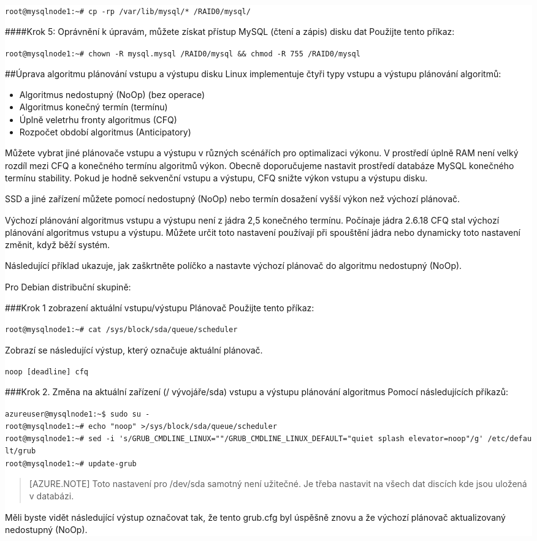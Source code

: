     root@mysqlnode1:~# cp -rp /var/lib/mysql/* /RAID0/mysql/

####<a name="step-5-modify-permissions-so-mysql-can-access-read-and-write-the-data-disk"></a>Krok 5: Oprávnění k úpravám, můžete získat přístup MySQL (čtení a zápis) disku dat
Použijte tento příkaz:  

    root@mysqlnode1:~# chown -R mysql.mysql /RAID0/mysql && chmod -R 755 /RAID0/mysql


##<a name="adjust-the-disk-io-scheduling-algorithm"></a>Úprava algoritmu plánování vstupu a výstupu disku
Linux implementuje čtyři typy vstupu a výstupu plánování algoritmů:  

-   Algoritmus nedostupný (NoOp) (bez operace)
-   Algoritmus konečný termín (termínu)
-   Úplně veletrhu fronty algoritmus (CFQ)
-   Rozpočet období algoritmus (Anticipatory)  

Můžete vybrat jiné plánovače vstupu a výstupu v různých scénářích pro optimalizaci výkonu. V prostředí úplně RAM není velký rozdíl mezi CFQ a konečného termínu algoritmů výkon. Obecně doporučujeme nastavit prostředí databáze MySQL konečného termínu stability. Pokud je hodně sekvenční vstupu a výstupu, CFQ snižte výkon vstupu a výstupu disku.   

SSD a jiné zařízení můžete pomocí nedostupný (NoOp) nebo termín dosažení vyšší výkon než výchozí plánovač.   

Výchozí plánování algoritmus vstupu a výstupu není z jádra 2,5 konečného termínu. Počínaje jádra 2.6.18 CFQ stal výchozí plánování algoritmus vstupu a výstupu.  Můžete určit toto nastavení používají při spouštění jádra nebo dynamicky toto nastavení změnit, když běží systém.  

Následující příklad ukazuje, jak zaškrtněte políčko a nastavte výchozí plánovač do algoritmu nedostupný (NoOp).  

Pro Debian distribuční skupině:

###<a name="step-1view-the-current-io-scheduler"></a>Krok 1 zobrazení aktuální vstupu/výstupu Plánovač
Použijte tento příkaz:  

    root@mysqlnode1:~# cat /sys/block/sda/queue/scheduler

Zobrazí se následující výstup, který označuje aktuální plánovač.  

    noop [deadline] cfq


###<a name="step-2-change-the-current-device-devsda-of-io-scheduling-algorithm"></a>Krok 2. Změna na aktuální zařízení (/ vývojáře/sda) vstupu a výstupu plánování algoritmus
Pomocí následujících příkazů:  

    azureuser@mysqlnode1:~$ sudo su -
    root@mysqlnode1:~# echo "noop" >/sys/block/sda/queue/scheduler
    root@mysqlnode1:~# sed -i 's/GRUB_CMDLINE_LINUX=""/GRUB_CMDLINE_LINUX_DEFAULT="quiet splash elevator=noop"/g' /etc/default/grub
    root@mysqlnode1:~# update-grub

>[AZURE.NOTE] Toto nastavení pro /dev/sda samotný není užitečné. Je třeba nastavit na všech dat discích kde jsou uložená v databázi.  

Měli byste vidět následující výstup označovat tak, že tento grub.cfg byl úspěšně znovu a že výchozí plánovač aktualizovaný nedostupný (NoOp).  


[1]: ./media/virtual-machines-linux-classic-optimize-mysql/virtual-machines-linux-optimize-mysql-perf-01.png
[2]: ./media/virtual-machines-linux-classic-optimize-mysql/virtual-machines-linux-optimize-mysql-perf-02.png
[3]: ./media/virtual-machines-linux-classic-optimize-mysql/virtual-machines-linux-optimize-mysql-perf-03.png
[4]: ./media/virtual-machines-linux-classic-optimize-mysql/virtual-machines-linux-optimize-mysql-perf-04.png
[5]: ./media/virtual-machines-linux-classic-optimize-mysql/virtual-machines-linux-optimize-mysql-perf-05.png
[6]: ./media/virtual-machines-linux-classic-optimize-mysql/virtual-machines-linux-optimize-mysql-perf-06.png
[7]: ./media/virtual-machines-linux-classic-optimize-mysql/virtual-machines-linux-optimize-mysql-perf-07.png
[8]: ./media/virtual-machines-linux-classic-optimize-mysql/virtual-machines-linux-optimize-mysql-perf-08.png
[9]: ./media/virtual-machines-linux-classic-optimize-mysql/virtual-machines-linux-optimize-mysql-perf-09.png
[10]: ./media/virtual-machines-linux-classic-optimize-mysql/virtual-machines-linux-optimize-mysql-perf-10.png
[11]: ./media/virtual-machines-linux-classic-optimize-mysql/virtual-machines-linux-optimize-mysql-perf-11.png
[12]: ./media/virtual-machines-linux-classic-optimize-mysql/virtual-machines-linux-optimize-mysql-perf-12.png
[13]: ./media/virtual-machines-linux-classic-optimize-mysql/virtual-machines-linux-optimize-mysql-perf-13.png
[14]: ./media/virtual-machines-linux-classic-optimize-mysql/virtual-machines-linux-optimize-mysql-perf-14.png
